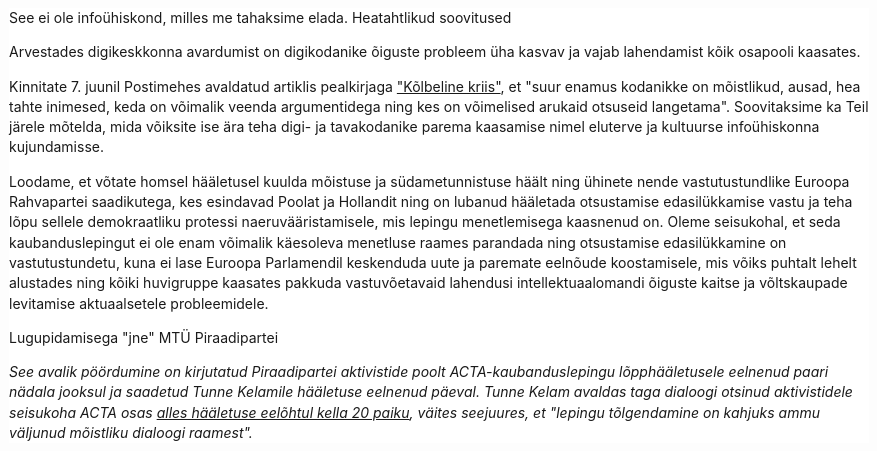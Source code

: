 See ei ole infoühiskond, milles me tahaksime elada.
Heatahtlikud soovitused

Arvestades digikeskkonna avardumist on digikodanike õiguste probleem üha kasvav ja vajab lahendamist kõik osapooli kaasates.

Kinnitate 7. juunil Postimehes avaldatud artiklis pealkirjaga ["Kõlbeline kriis"](http://arvamus.postimees.ee/868174/tunne-kelam-kolbeline-kriis), et "suur enamus kodanikke on mõistlikud, ausad, hea tahte inimesed, keda on võimalik veenda argumentidega ning kes on võimelised arukaid otsuseid langetama". Soovitaksime ka Teil järele mõtelda, mida võiksite ise ära teha digi- ja tavakodanike parema kaasamise nimel eluterve ja kultuurse infoühiskonna kujundamisse.

Loodame, et võtate homsel hääletusel kuulda mõistuse ja südametunnistuse häält ning ühinete nende vastutustundlike Euroopa Rahvapartei saadikutega, kes esindavad Poolat ja Hollandit ning on lubanud hääletada otsustamise edasilükkamise vastu ja teha lõpu sellele demokraatliku protessi naeruvääristamisele, mis lepingu menetlemisega kaasnenud on. Oleme seisukohal, et seda kaubanduslepingut ei ole enam võimalik käesoleva menetluse raames parandada ning otsustamise edasilükkamine on vastutustundetu, kuna ei lase Euroopa Parlamendil keskenduda uute ja paremate eelnõude koostamisele, mis võiks puhtalt lehelt alustades ning kõiki huvigruppe kaasates pakkuda vastuvõetavaid lahendusi intellektuaalomandi õiguste kaitse ja võltskaupade levitamise aktuaalsetele probleemidele.

Lugupidamisega "jne"
MTÜ Piraadipartei

_See avalik pöördumine on kirjutatud Piraadipartei aktivistide poolt ACTA-kaubanduslepingu lõpphääletusele eelnenud paari nädala jooksul ja saadetud Tunne Kelamile hääletuse eelnenud päeval. Tunne Kelam avaldas taga dialoogi otsinud aktivistidele seisukoha ACTA osas [alles hääletuse eelõhtul kella 20 paiku](https://www.facebook.com/tukebro/posts/406813702703669), väites seejuures, et "lepingu tõlgendamine on kahjuks ammu väljunud mõistliku dialoogi raamest"._
